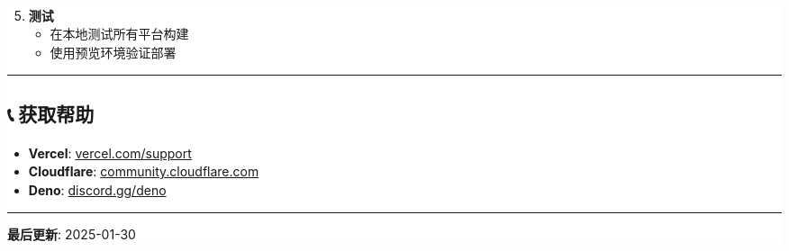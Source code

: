 5. **测试**
   - 在本地测试所有平台构建
   - 使用预览环境验证部署

---

## 📞 获取帮助

- **Vercel**: [vercel.com/support](https://vercel.com/support)
- **Cloudflare**: [community.cloudflare.com](https://community.cloudflare.com)
- **Deno**: [discord.gg/deno](https://discord.gg/deno)

---

**最后更新**: 2025-01-30
